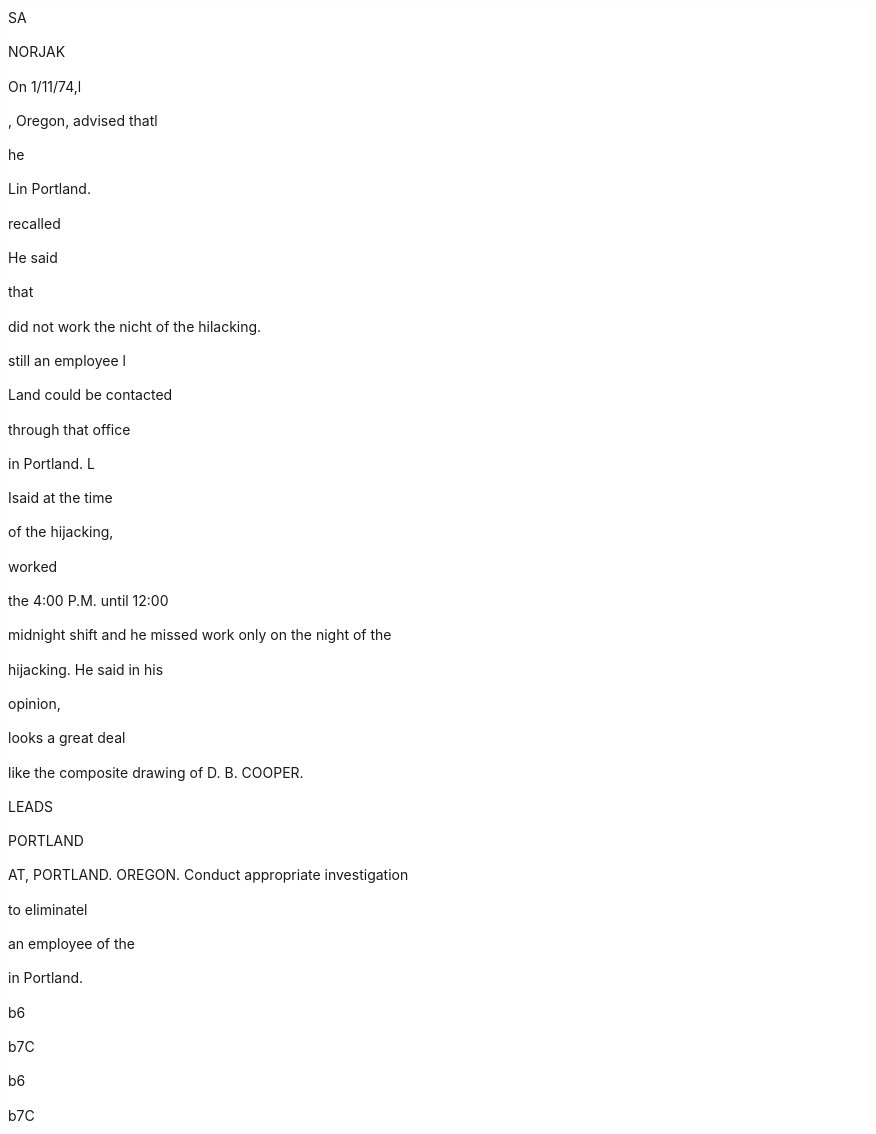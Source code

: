 SA

NORJAK

On 1/11/74,l

, Oregon, advised thatl

he

Lin Portland.

recalled

He said

that

did not work the nicht of the hilacking.

still an employee l

Land could be contacted

through that office

in Portland. L

Isaid at the time

of the hijacking,

worked

the 4:00 P.M. until 12:00

midnight shift and he missed work only on the night of the

hijacking. He said in his

opinion,

looks a great deal

like the composite drawing of D. B. COOPER.

LEADS

PORTLAND

AT, PORTLAND. OREGON. Conduct appropriate investigation

to eliminatel

an employee of the

in Portland.

b6

b7C

b6

b7C
